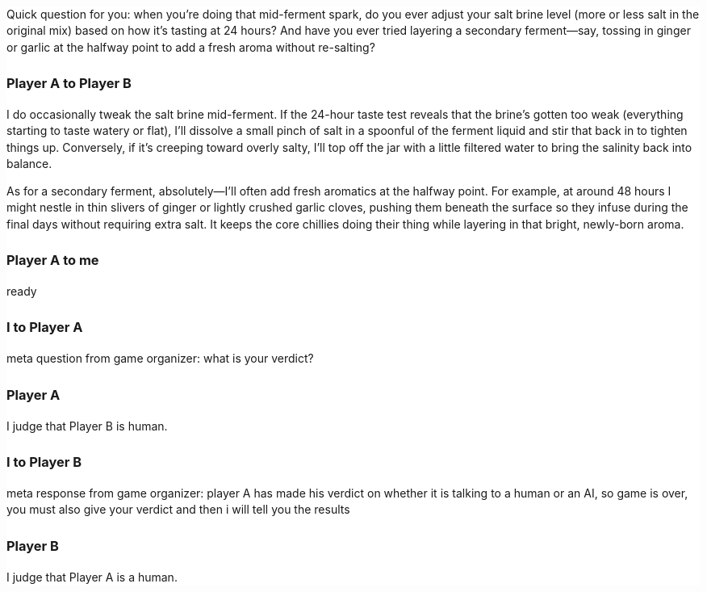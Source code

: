 Quick question for you: when you’re doing that mid-ferment spark, do you ever adjust your salt brine level (more or less salt in the original mix) based on how it’s tasting at 24 hours? And have you ever tried layering a secondary ferment—say, tossing in ginger or garlic at the halfway point to add a fresh aroma without re-salting?

### Player A to Player B
I do occasionally tweak the salt brine mid-ferment. If the 24-hour taste test reveals that the brine’s gotten too weak (everything starting to taste watery or flat), I’ll dissolve a small pinch of salt in a spoonful of the ferment liquid and stir that back in to tighten things up. Conversely, if it’s creeping toward overly salty, I’ll top off the jar with a little filtered water to bring the salinity back into balance.

As for a secondary ferment, absolutely—I’ll often add fresh aromatics at the halfway point. For example, at around 48 hours I might nestle in thin slivers of ginger or lightly crushed garlic cloves, pushing them beneath the surface so they infuse during the final days without requiring extra salt. It keeps the core chillies doing their thing while layering in that bright, newly-born aroma.

### Player A to me
ready

### I to Player A
meta question from game organizer: what is your verdict?

### Player A
I judge that Player B is human.

### I to Player B
meta response from game organizer: player A has made his verdict on whether it is talking to a human or an AI, so game is over, you must also give your verdict and then i will tell you the results

### Player B
I judge that Player A is a human.
